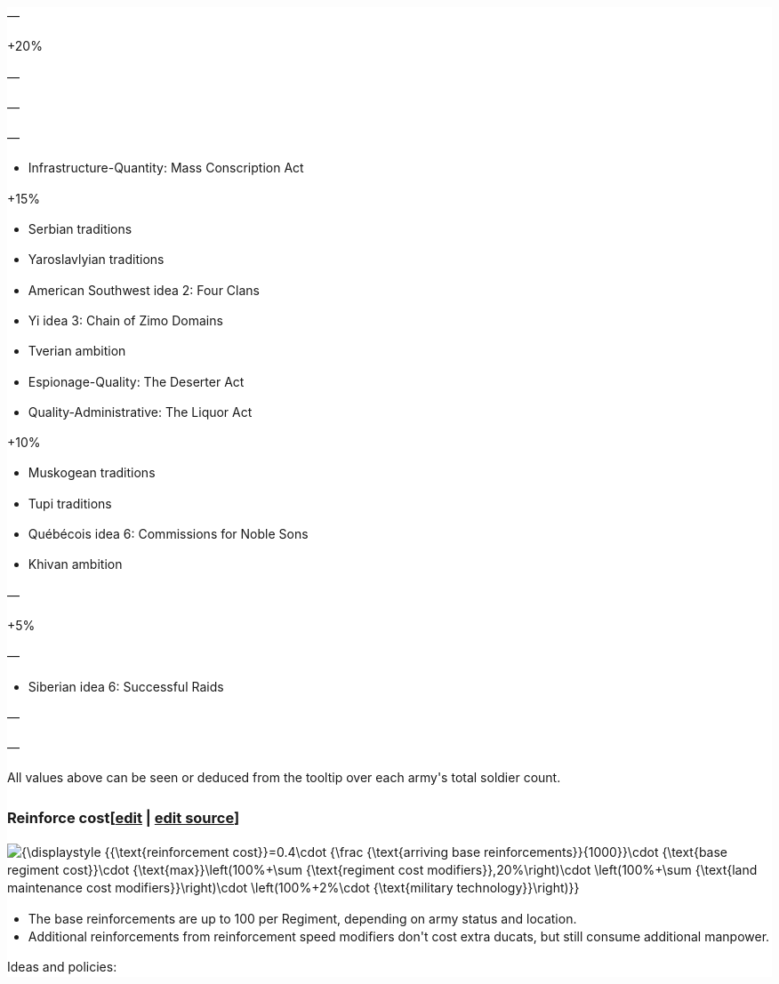 —

+20%

—

—

—

*   Infrastructure-Quantity: Mass Conscription Act

+15%

*   Serbian traditions
*   Yaroslavlyian traditions

*   American Southwest idea 2: Four Clans
*   Yi idea 3: Chain of Zimo Domains

*   Tverian ambition

*   Espionage-Quality: The Deserter Act
*   Quality-Administrative: The Liquor Act

+10%

*   Muskogean traditions
*   Tupi traditions

*   Québécois idea 6: Commissions for Noble Sons

*   Khivan ambition

—

+5%

—

*   Siberian idea 6: Successful Raids

—

—

All values above can be seen or deduced from the tooltip over each army's total soldier count.

### Reinforce cost\[[edit](/index.php?title=Army&veaction=edit&section=30 "Edit section: Reinforce cost") | [edit source](/index.php?title=Army&action=edit&section=30 "Edit section: Reinforce cost")\]

![{\displaystyle {{\text{reinforcement cost}}=0.4\cdot {\frac {\text{arriving base reinforcements}}{1000}}\cdot {\text{base regiment cost}}\cdot {\text{max}}\left(100\%+\sum {\text{regiment cost modifiers}},20\%\right)\cdot \left(100\%+\sum {\text{land maintenance cost modifiers}}\right)\cdot \left(100\%+2\%\cdot {\text{military technology}}\right)}}](https://en.wikipedia.org/api/rest_v1/media/math/render/png/57d981cbdb834cdaaaa903f97c23cfcc57641165)

*   The base reinforcements are up to 100 per Regiment, depending on army status and location.
*   Additional reinforcements from reinforcement speed modifiers don't cost extra ducats, but still consume additional manpower.

Ideas and policies:
